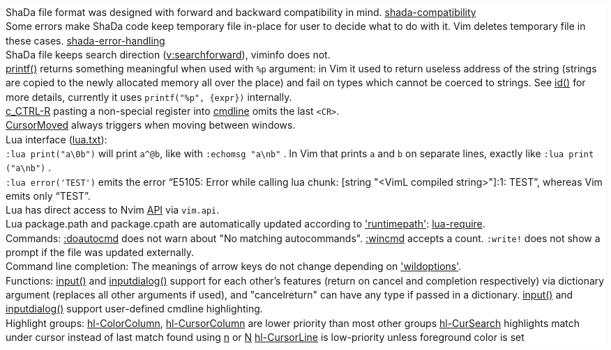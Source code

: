</div><div class="help-li" style=""> ShaDa file format was designed with forward and backward compatibility in
  mind. <a href="/neovim-docs-web/en/starting#shada-compatibility">shada-compatibility</a>
</div><div class="help-li" style=""> Some errors make ShaDa code keep temporary file in-place for user to decide
  what to do with it.  Vim deletes temporary file in these cases.
  <a href="/neovim-docs-web/en/starting#shada-error-handling">shada-error-handling</a>
</div><div class="help-li" style=""> ShaDa file keeps search direction (<a href="/neovim-docs-web/en/eval#v%3Asearchforward">v:searchforward</a>), viminfo does not.
</div></div>
<div class="old-help-para"><a href="/neovim-docs-web/en/builtin#printf()">printf()</a> returns something meaningful when used with <code>%p</code> argument: in Vim
it used to return useless address of the string (strings are copied to the
newly allocated memory all over the place) and fail on types which cannot be
coerced to strings. See <a href="/neovim-docs-web/en/builtin#id()">id()</a> for more details, currently it uses
<code>printf("%p", {expr})</code> internally.</div>
<div class="old-help-para"><a href="/neovim-docs-web/en/cmdline#c_CTRL-R">c_CTRL-R</a> pasting a non-special register into <a href="/neovim-docs-web/en/cmdline#cmdline">cmdline</a> omits the last <code>&lt;CR&gt;</code>.</div>
<div class="old-help-para"><a href="/neovim-docs-web/en/autocmd#CursorMoved">CursorMoved</a> always triggers when moving between windows.</div>
<div class="old-help-para">Lua interface (<a href="/neovim-docs-web/en/lua#lua.txt">lua.txt</a>):</div>
<div class="old-help-para"><div class="help-li" style=""> <code>:lua print("a\0b")</code> will print <code>a^@b</code>, like with <code>:echomsg "a\nb"</code> . In Vim
  that prints <code>a</code> and <code>b</code> on separate lines, exactly like
  <code>:lua print("a\nb")</code> .
</div><div class="help-li" style=""> <code>:lua error('TEST')</code> emits the error “E5105: Error while calling lua chunk:
  [string "&lt;VimL compiled string&gt;"]:1: TEST”, whereas Vim emits only “TEST”.
</div><div class="help-li" style=""> Lua has direct access to Nvim <a href="/neovim-docs-web/en/api#API">API</a> via <code>vim.api</code>.
</div><div class="help-li" style=""> Lua package.path and package.cpath are automatically updated according to
  <a href="/neovim-docs-web/en/options#'runtimepath'">'runtimepath'</a>: <a href="/neovim-docs-web/en/lua#lua-require">lua-require</a>.
</div></div>
<div class="old-help-para">Commands:
  <a href="/neovim-docs-web/en/autocmd#%3Adoautocmd">:doautocmd</a> does not warn about "No matching autocommands".
  <a href="/neovim-docs-web/en/windows#%3Awincmd">:wincmd</a> accepts a count.
  <code>:write!</code> does not show a prompt if the file was updated externally.</div>
<div class="old-help-para">Command line completion:
  The meanings of arrow keys do not change depending on <a href="/neovim-docs-web/en/options#'wildoptions'">'wildoptions'</a>.</div>
<div class="old-help-para">Functions:
  <a href="/neovim-docs-web/en/builtin#input()">input()</a> and <a href="/neovim-docs-web/en/deprecated#inputdialog()">inputdialog()</a> support for each other’s features (return on
  cancel and completion respectively) via dictionary argument (replaces all
  other arguments if used), and "cancelreturn" can have any type if passed in
  a dictionary.
  <a href="/neovim-docs-web/en/builtin#input()">input()</a> and <a href="/neovim-docs-web/en/deprecated#inputdialog()">inputdialog()</a> support user-defined cmdline highlighting.</div>
<div class="old-help-para">Highlight groups:
  <a href="/neovim-docs-web/en/syntax#hl-ColorColumn">hl-ColorColumn</a>, <a href="/neovim-docs-web/en/syntax#hl-CursorColumn">hl-CursorColumn</a> are lower priority than most other
  groups
  <a href="/neovim-docs-web/en/syntax#hl-CurSearch">hl-CurSearch</a> highlights match under cursor instead of last match found
  using <a href="/neovim-docs-web/en/pattern#n">n</a> or <a href="/neovim-docs-web/en/pattern#N">N</a>
  <a href="/neovim-docs-web/en/syntax#hl-CursorLine">hl-CursorLine</a> is low-priority unless foreground color is set